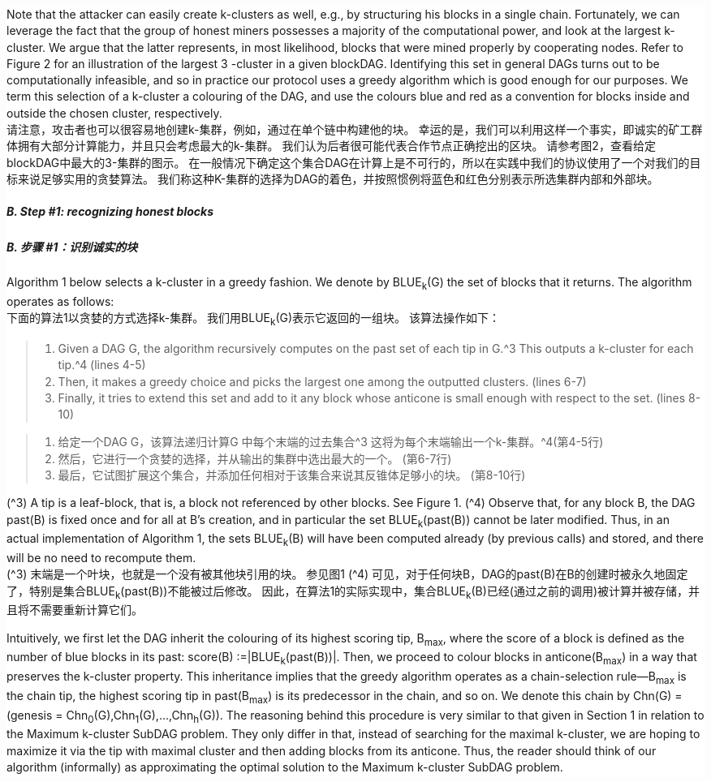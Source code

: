 Note that the attacker can easily create k-clusters as well, e.g., by structuring his blocks in a single chain. 
Fortunately, we can leverage the fact that the group of honest miners possesses a majority of the computational power, and look at the largest k-cluster. 
We argue that the latter represents, in most likelihood, blocks that were mined properly by cooperating nodes. 
Refer to Figure 2 for an illustration of the largest 3 -cluster in a given blockDAG. 
Identifying this set in general DAGs turns out to be computationally infeasible, and so in practice our protocol uses a greedy algorithm which is good enough for our purposes.
We term this selection of a k-cluster a colouring of the DAG, and use the colours blue and red as a convention for blocks inside and outside the chosen cluster, respectively.  
请注意，攻击者也可以很容易地创建k-集群，例如，通过在单个链中构建他的块。
幸运的是，我们可以利用这样一个事实，即诚实的矿工群体拥有大部分计算能力，并且只会考虑最大的k-集群。
我们认为后者很可能代表合作节点正确挖出的区块。
请参考图2，查看给定blockDAG中最大的3-集群的图示。
在一般情况下确定这个集合DAG在计算上是不可行的，所以在实践中我们的协议使用了一个对我们的目标来说足够实用的贪婪算法。
我们称这种K-集群的选择为DAG的着色，并按照惯例将蓝色和红色分别表示所选集群内部和外部块。

##### B. Step #1: recognizing honest blocks
##### B. 步骤 #1：识别诚实的块

Algorithm 1 below selects a k-cluster in a greedy fashion. 
We denote by BLUE<sub>k</sub>(G) the set of blocks that it returns. 
The algorithm operates as follows:  
下面的算法1以贪婪的方式选择k-集群。
我们用BLUE<sub>k</sub>(G)表示它返回的一组块。
该算法操作如下：

> 1) Given a DAG G, the algorithm recursively computes on the past set of each tip in G.^3 
This outputs a k-cluster for each tip.^4 (lines 4-5)
> 2) Then, it makes a greedy choice and picks the largest one among the outputted clusters. (lines 6-7)
> 3) Finally, it tries to extend this set and add to it any block whose anticone is small enough with respect to the set. (lines 8-10)

> 1) 给定一个DAG G，该算法递归计算G 中每个末端的过去集合^3
这将为每个末端输出一个k-集群。^4(第4-5行)
> 2) 然后，它进行一个贪婪的选择，并从输出的集群中选出最大的一个。 (第6-7行)
> 3) 最后，它试图扩展这个集合，并添加任何相对于该集合来说其反锥体足够小的块。 (第8-10行)

(^3) A tip is a leaf-block, that is, a block not referenced by other blocks. See Figure 1.
(^4) Observe that, for any block B, the DAG past(B) is fixed once and for all at B’s creation, and in particular the set BLUE<sub>k</sub>(past(B)) cannot be later modified. 
Thus, in an actual implementation of Algorithm 1, the sets BLUE<sub>k</sub>(B) will have been computed already (by previous calls) and stored, and there will be no need to recompute them.  
(^3) 末端是一个叶块，也就是一个没有被其他块引用的块。 参见图1
(^4) 可见，对于任何块B，DAG的past(B)在B的创建时被永久地固定了，特别是集合BLUE<sub>k</sub>(past(B))不能被过后修改。
因此，在算法1的实际实现中，集合BLUE<sub>k</sub>(B)已经(通过之前的调用)被计算并被存储，并且将不需要重新计算它们。

Intuitively, we first let the DAG inherit the colouring of its highest scoring tip, B<sub>max</sub>, where the score of a block is defined as the number of blue blocks in its past: score(B) :=|BLUE<sub>k</sub>(past(B))|. 
Then, we proceed to colour blocks in anticone(B<sub>max</sub>) in a way that preserves the k-cluster property. 
This inheritance implies that the greedy algorithm operates as a chain-selection rule—B<sub>max</sub> is the chain tip, the highest scoring tip in past(B<sub>max</sub>) is its predecessor in the chain, and so on. 
We denote this chain by Chn(G) = (genesis = Chn<sub>0</sub>(G),Chn<sub>1</sub>(G),...,Chn<sub>h</sub>(G)). 
The reasoning behind this procedure is very similar to that given in Section 1 in relation to the Maximum k-cluster SubDAG problem. 
They only differ in that, instead of searching for the maximal k-cluster, we are hoping to maximize it via the tip with maximal cluster and then adding blocks from its anticone. 
Thus, the reader should think of our algorithm (informally) as approximating the optimal solution to the Maximum k-cluster SubDAG problem.  